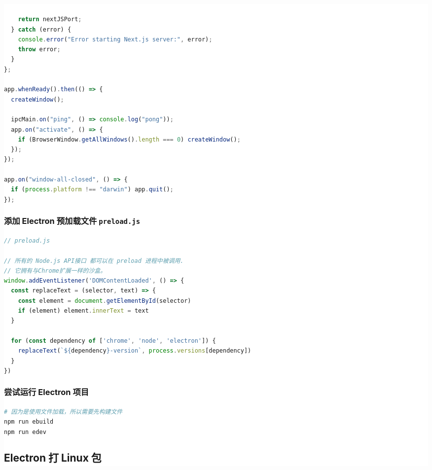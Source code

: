 ```javascript

    return nextJSPort;
  } catch (error) {
    console.error("Error starting Next.js server:", error);
    throw error;
  }
};

app.whenReady().then(() => {
  createWindow();

  ipcMain.on("ping", () => console.log("pong"));
  app.on("activate", () => {
    if (BrowserWindow.getAllWindows().length === 0) createWindow();
  });
});

app.on("window-all-closed", () => {
  if (process.platform !== "darwin") app.quit();
});
```

### 添加 Electron 预加载文件  `preload.js`  

```javascript
// preload.js

// 所有的 Node.js API接口 都可以在 preload 进程中被调用.
// 它拥有与Chrome扩展一样的沙盒。
window.addEventListener('DOMContentLoaded', () => {
  const replaceText = (selector, text) => {
    const element = document.getElementById(selector)
    if (element) element.innerText = text
  }

  for (const dependency of ['chrome', 'node', 'electron']) {
    replaceText(`${dependency}-version`, process.versions[dependency])
  }
})
```

### 尝试运行 Electron 项目

```bash
# 因为是使用文件加载，所以需要先构建文件
npm run ebuild 
npm run edev
```


## Electron 打 Linux 包
